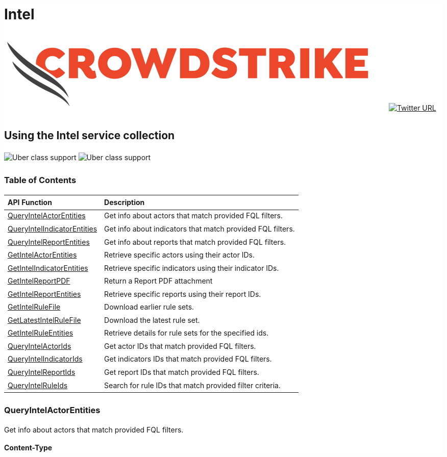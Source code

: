 # Intel

![CrowdStrike Falcon](https://raw.githubusercontent.com/CrowdStrike/falconpy/main/docs/asset/cs-logo.png) [![Twitter URL](https://img.shields.io/twitter/url?label=Follow%20%40CrowdStrike&style=social&url=https%3A%2F%2Ftwitter.com%2FCrowdStrike)](https://twitter.com/CrowdStrike)

## Using the Intel service collection

![Uber class support](https://img.shields.io/badge/Uber%20class%20support-%E2%9C%93%20Yes-green.svg) ![Uber class support](https://img.shields.io/badge/Service%20class%20support-%E2%9C%93%20Yes-green.svg)

### Table of Contents

| API Function | Description |
| :--- | :--- |
| [QueryIntelActorEntities](intel.md#queryintelactorentities) | Get info about actors that match provided FQL filters. |
| [QueryIntelIndicatorEntities](intel.md#queryintelindicatorentities) | Get info about indicators that match provided FQL filters. |
| [QueryIntelReportEntities](intel.md#queryintelreportentities) | Get info about reports that match provided FQL filters. |
| [GetIntelActorEntities](intel.md#getintelactorentities) | Retrieve specific actors using their actor IDs. |
| [GetIntelIndicatorEntities](intel.md#getintelindicatorentities) | Retrieve specific indicators using their indicator IDs. |
| [GetIntelReportPDF](intel.md#getintelreportpdf) | Return a Report PDF attachment |
| [GetIntelReportEntities](intel.md#getintelreportentities) | Retrieve specific reports using their report IDs. |
| [GetIntelRuleFile](intel.md#getintelrulefile) | Download earlier rule sets. |
| [GetLatestIntelRuleFile](intel.md#getlatestintelrulefile) | Download the latest rule set. |
| [GetIntelRuleEntities](intel.md#getintelruleentities) | Retrieve details for rule sets for the specified ids. |
| [QueryIntelActorIds](intel.md#queryintelactorids) | Get actor IDs that match provided FQL filters. |
| [QueryIntelIndicatorIds](intel.md#queryintelindicatorids) | Get indicators IDs that match provided FQL filters. |
| [QueryIntelReportIds](intel.md#queryintelreportids) | Get report IDs that match provided FQL filters. |
| [QueryIntelRuleIds](intel.md#queryintelruleids) | Search for rule IDs that match provided filter criteria. |

### QueryIntelActorEntities

Get info about actors that match provided FQL filters.

**Content-Type**
